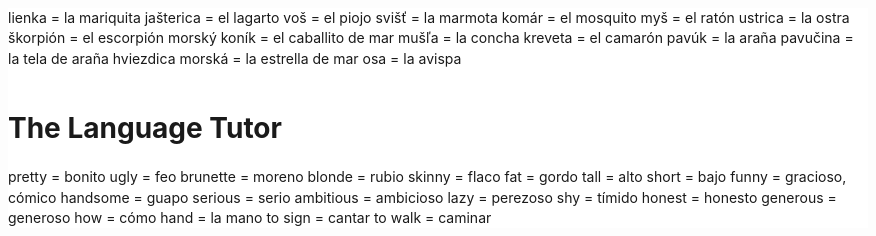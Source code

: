 lienka = la mariquita
jašterica = el lagarto
voš = el piojo
svišť = la marmota
komár = el mosquito
myš = el ratón
ustrica = la ostra
škorpión = el escorpión
morský koník = el caballito de mar
mušľa = la concha
kreveta = el camarón
pavúk = la araña
pavučina = la tela de araña
hviezdica morská = la estrella de mar
osa = la avispa

# The Language Tutor

pretty = bonito
ugly = feo
brunette = moreno
blonde = rubio
skinny = flaco
fat = gordo
tall = alto
short = bajo
funny = gracioso, cómico
handsome = guapo
serious = serio
ambitious = ambicioso
lazy = perezoso
shy = tímido
honest = honesto
generous = generoso
how = cómo
hand = la mano
to sign = cantar
to walk = caminar
